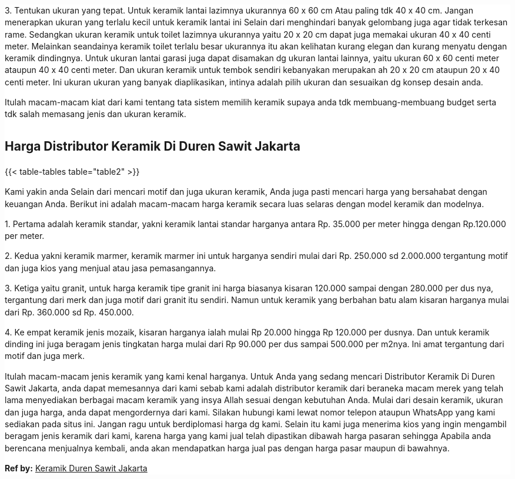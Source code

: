 3\. Tentukan ukuran yang tepat. Untuk keramik lantai lazimnya ukurannya 60 x 60 cm Atau paling tdk 40 x 40 cm. Jangan menerapkan ukuran yang terlalu kecil untuk keramik lantai ini Selain dari menghindari banyak gelombang juga agar tidak terkesan rame. Sedangkan ukuran keramik untuk toilet lazimnya ukurannya yaitu 20 x 20 cm dapat juga memakai ukuran 40 x 40 centi meter. Melainkan seandainya keramik toilet terlalu besar ukurannya itu akan kelihatan kurang elegan dan kurang menyatu dengan keramik dindingnya. Untuk ukuran lantai garasi juga dapat disamakan dg ukuran lantai lainnya, yaitu ukuran 60 x 60 centi meter ataupun 40 x 40 centi meter. Dan ukuran keramik untuk tembok sendiri kebanyakan merupakan ah 20 x 20 cm ataupun 20 x 40 centi meter. Ini ukuran ukuran yang banyak diaplikasikan, intinya adalah pilih ukuran dan sesuaikan dg konsep desain anda.

Itulah macam-macam kiat dari kami tentang tata sistem memilih keramik supaya anda tdk membuang-membuang budget serta tdk salah memasang jenis dan ukuran keramik.

## Harga Distributor Keramik Di Duren Sawit Jakarta

{{< table-tables table="table2" >}}

Kami yakin anda Selain dari mencari motif dan juga ukuran keramik, Anda juga pasti mencari harga yang bersahabat dengan keuangan Anda. Berikut ini adalah macam-macam harga keramik secara luas selaras dengan model keramik dan modelnya.

1\. Pertama adalah keramik standar, yakni keramik lantai standar harganya antara Rp. 35.000 per meter hingga dengan Rp.120.000 per meter.

2\. Kedua yakni keramik marmer, keramik marmer ini untuk harganya sendiri mulai dari Rp. 250.000 sd 2.000.000 tergantung motif dan juga kios yang menjual atau jasa pemasangannya.

3\. Ketiga yaitu granit, untuk harga keramik tipe granit ini harga biasanya kisaran 120.000 sampai dengan 280.000 per dus nya, tergantung dari merk dan juga motif dari granit itu sendiri. Namun untuk keramik yang berbahan batu alam kisaran harganya mulai dari Rp. 360.000 sd Rp. 450.000.

4\. Ke empat keramik jenis mozaik, kisaran harganya ialah mulai Rp 20.000 hingga Rp 120.000 per dusnya. Dan untuk keramik dinding ini juga beragam jenis tingkatan harga mulai dari Rp 90.000 per dus sampai 500.000 per m2nya. Ini amat tergantung dari motif dan juga merk.

Itulah macam-macam jenis keramik yang kami kenal harganya. Untuk Anda yang sedang mencari Distributor Keramik Di Duren Sawit Jakarta, anda dapat memesannya dari kami sebab kami adalah distributor keramik dari beraneka macam merek yang telah lama menyediakan berbagai macam keramik yang insya Allah sesuai dengan kebutuhan Anda. Mulai dari desain keramik, ukuran dan juga harga, anda dapat mengordernya dari kami. Silakan hubungi kami lewat nomor telepon ataupun WhatsApp yang kami sediakan pada situs ini. Jangan ragu untuk berdiplomasi harga dg kami. Selain itu kami juga menerima kios yang ingin mengambil beragam jenis keramik dari kami, karena harga yang kami jual telah dipastikan dibawah harga pasaran sehingga Apabila anda berencana menjualnya kembali, anda akan mendapatkan harga jual pas dengan harga pasar maupun di bawahnya.

**Ref by:** [Keramik Duren Sawit Jakarta](https://id.wikipedia.org/wiki/Keramik)
